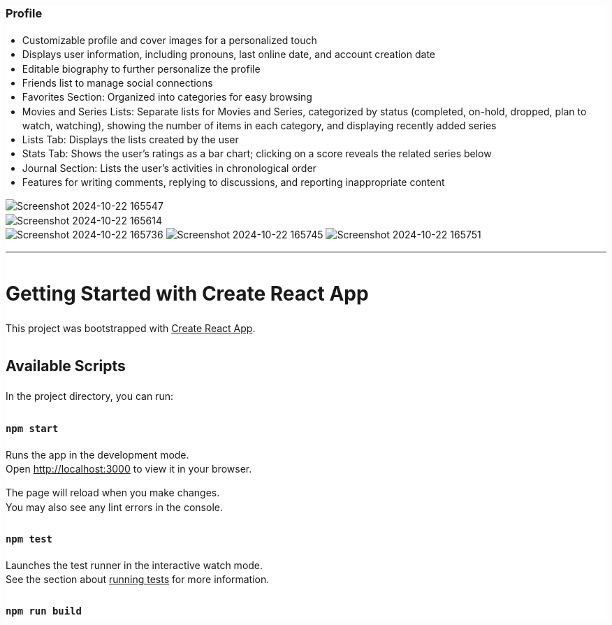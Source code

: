 ### Profile 
- Customizable profile and cover images for a personalized touch
- Displays user information, including pronouns, last online date, and account creation date
- Editable biography to further personalize the profile
- Friends list to manage social connections
- Favorites Section: Organized into categories for easy browsing
- Movies and Series Lists: Separate lists for Movies and Series, categorized by status (completed, on-hold, dropped, plan to watch, watching), showing the number of items in each category, and displaying recently added series
- Lists Tab: Displays the lists created by the user
- Stats Tab: Shows the user’s ratings as a bar chart; clicking on a score reveals the related series below
- Journal Section: Lists the user’s activities in chronological order
- Features for writing comments, replying to discussions, and reporting inappropriate content

<img src="https://github.com/user-attachments/assets/f6ea27b8-b6b8-470f-a70c-ce837fe4d462" alt="Screenshot 2024-10-22 165547" width="500"><br>
<img src="https://github.com/user-attachments/assets/e1fbc826-91e1-4088-8b39-35220dafab0b" alt="Screenshot 2024-10-22 165614" width="500"><br>
<img src="https://github.com/user-attachments/assets/e9f85654-990f-4780-858f-4e4778eaa532" alt="Screenshot 2024-10-22 165736" width="500">
<img src="https://github.com/user-attachments/assets/37c42f88-5615-41da-bf4b-3deb8841f0a1" alt="Screenshot 2024-10-22 165745" width="500">
<img src="https://github.com/user-attachments/assets/2b2f4879-cc4a-4e45-b97c-9d1a1970e583" alt="Screenshot 2024-10-22 165751" width="500">


___

# Getting Started with Create React App

This project was bootstrapped with [Create React App](https://github.com/facebook/create-react-app).

## Available Scripts

In the project directory, you can run:

### `npm start`

Runs the app in the development mode.\
Open [http://localhost:3000](http://localhost:3000) to view it in your browser.

The page will reload when you make changes.\
You may also see any lint errors in the console.

### `npm test`

Launches the test runner in the interactive watch mode.\
See the section about [running tests](https://facebook.github.io/create-react-app/docs/running-tests) for more information.

### `npm run build`
